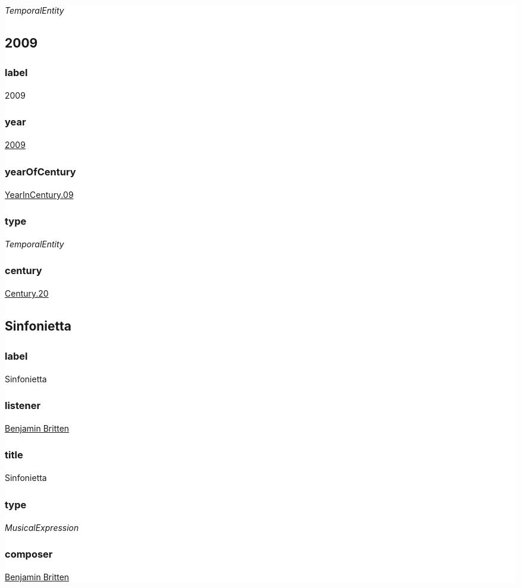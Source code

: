 
*TemporalEntity*

## 2009

### label


2009

### year


[2009](#2009)

### yearOfCentury


[YearInCentury.09](#YearInCentury.09)

### type


*TemporalEntity*

### century


[Century.20](#Century.20)

## Sinfonietta

### label


Sinfonietta

### listener


[Benjamin Britten](#Benjamin-Britten)

### title


Sinfonietta

### type


*MusicalExpression*

### composer


[Benjamin Britten](#Benjamin-Britten)
